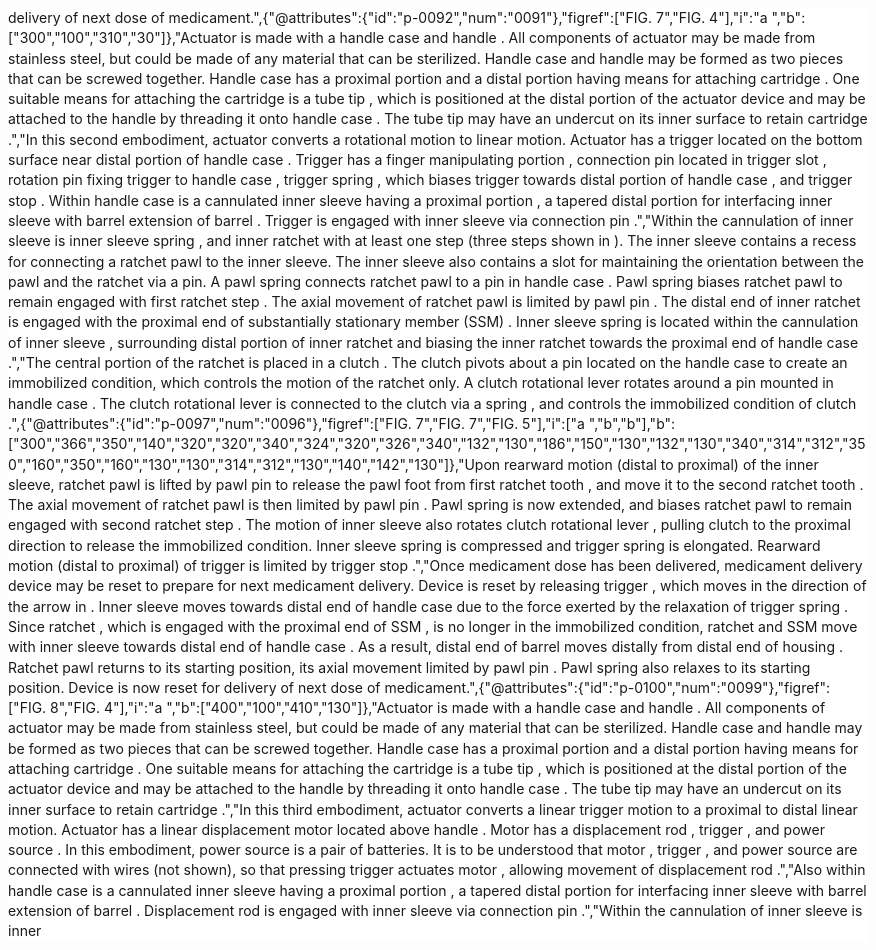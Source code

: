 delivery of next dose of medicament.",{"@attributes":{"id":"p-0092","num":"0091"},"figref":["FIG. 7","FIG. 4"],"i":"a ","b":["300","100","310","30"]},"Actuator  is made with a handle case  and handle . All components of actuator  may be made from stainless steel, but could be made of any material that can be sterilized. Handle case and handle may be formed as two pieces that can be screwed together. Handle case  has a proximal portion  and a distal portion  having means for attaching cartridge . One suitable means for attaching the cartridge is a tube tip , which is positioned at the distal portion  of the actuator device and may be attached to the handle by threading it onto handle case . The tube tip may have an undercut  on its inner surface to retain cartridge .","In this second embodiment, actuator  converts a rotational motion to linear motion. Actuator  has a trigger  located on the bottom surface near distal portion  of handle case . Trigger  has a finger manipulating portion , connection pin  located in trigger slot , rotation pin  fixing trigger to handle case , trigger spring , which biases trigger towards distal portion  of handle case , and trigger stop . Within handle case  is a cannulated inner sleeve  having a proximal portion , a tapered distal portion  for interfacing inner sleeve  with barrel extension  of barrel . Trigger  is engaged with inner sleeve  via connection pin .","Within the cannulation of inner sleeve  is inner sleeve spring , and inner ratchet  with at least one step  (three steps shown in ). The inner sleeve contains a recess for connecting a ratchet pawl  to the inner sleeve. The inner sleeve also contains a slot for maintaining the orientation between the pawl and the ratchet via a pin. A pawl spring  connects ratchet pawl  to a pin  in handle case . Pawl spring  biases ratchet pawl  to remain engaged with first ratchet step . The axial movement of ratchet pawl  is limited by pawl pin . The distal end of inner ratchet  is engaged with the proximal end of substantially stationary member (SSM) . Inner sleeve spring  is located within the cannulation of inner sleeve , surrounding distal portion of inner ratchet  and biasing the inner ratchet towards the proximal end  of handle case .","The central portion of the ratchet is placed in a clutch . The clutch  pivots about a pin  located on the handle case  to create an immobilized condition, which controls the motion of the ratchet only. A clutch rotational lever  rotates around a pin  mounted in handle case . The clutch rotational lever is connected to the clutch  via a spring , and controls the immobilized condition of clutch .",{"@attributes":{"id":"p-0097","num":"0096"},"figref":["FIG. 7","FIG. 7","FIG. 5"],"i":["a ","b","b"],"b":["300","366","350","140","320","320","340","324","320","326","340","132","130","186","150","130","132","130","340","314","312","350","160","350","160","130","130","314","312","130","140","142","130"]},"Upon rearward motion (distal to proximal) of the inner sleeve, ratchet pawl  is lifted by pawl pin  to release the pawl foot from first ratchet tooth , and move it to the second ratchet tooth . The axial movement of ratchet pawl  is then limited by pawl pin . Pawl spring  is now extended, and biases ratchet pawl  to remain engaged with second ratchet step . The motion of inner sleeve  also rotates clutch rotational lever , pulling clutch  to the proximal direction to release the immobilized condition. Inner sleeve spring  is compressed and trigger spring  is elongated. Rearward motion (distal to proximal) of trigger  is limited by trigger stop .","Once medicament dose has been delivered, medicament delivery device  may be reset to prepare for next medicament delivery. Device  is reset by releasing trigger , which moves in the direction of the arrow in . Inner sleeve  moves towards distal end  of handle case  due to the force exerted by the relaxation of trigger spring . Since ratchet , which is engaged with the proximal end of SSM , is no longer in the immobilized condition, ratchet  and SSM  move with inner sleeve  towards distal end  of handle case . As a result, distal end  of barrel  moves distally from distal end  of housing . Ratchet pawl  returns to its starting position, its axial movement limited by pawl pin . Pawl spring  also relaxes to its starting position. Device  is now reset for delivery of next dose of medicament.",{"@attributes":{"id":"p-0100","num":"0099"},"figref":["FIG. 8","FIG. 4"],"i":"a ","b":["400","100","410","130"]},"Actuator  is made with a handle case  and handle . All components of actuator  may be made from stainless steel, but could be made of any material that can be sterilized. Handle case and handle may be formed as two pieces that can be screwed together. Handle case  has a proximal portion  and a distal portion  having means for attaching cartridge . One suitable means for attaching the cartridge is a tube tip , which is positioned at the distal portion  of the actuator device and may be attached to the handle by threading it onto handle case . The tube tip may have an undercut  on its inner surface to retain cartridge .","In this third embodiment, actuator  converts a linear trigger motion to a proximal to distal linear motion. Actuator  has a linear displacement motor  located above handle . Motor  has a displacement rod , trigger , and power source . In this embodiment, power source  is a pair of batteries. It is to be understood that motor , trigger , and power source  are connected with wires (not shown), so that pressing trigger  actuates motor , allowing movement of displacement rod .","Also within handle case  is a cannulated inner sleeve  having a proximal portion , a tapered distal portion  for interfacing inner sleeve  with barrel extension  of barrel . Displacement rod  is engaged with inner sleeve  via connection pin .","Within the cannulation of inner sleeve  is inner